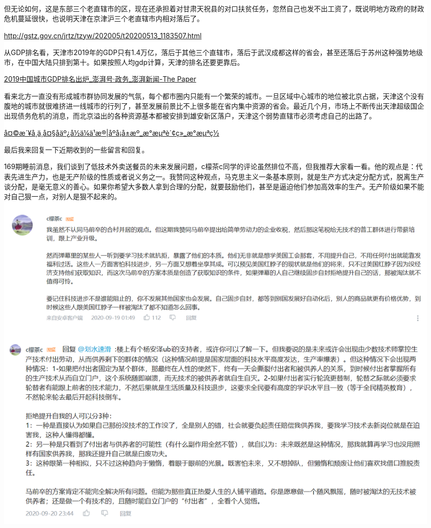 但无论如何，这是东部三个老直辖市的区，现在还承担着对甘肃天祝县的对口扶贫任务，忽然自己也发不出工资了，既说明地方政府的财政危机蔓延很快，也说明天津在京津沪三个老直辖市内相对落后了。

<http://gstz.gov.cn/jrtz/tzyw/202005/t20200513_1183507.html>

从GDP排名看，天津市2019年的GDP只有1.4万亿，落后于其他三个直辖市，落后于武汉成都这样的省会，甚至还落后于苏州这种强势地级市，在中国大陆只排到第十。如果按照人均gdp计算，天津的排名还要更靠后。

[2019中国城市GDP排名出炉_澎湃号·政务_澎湃新闻-The Paper](https://www.thepaper.cn/newsDetail_forward_6973306)

看来北方一直没有形成城市群协同发展的气氛，每个都市圈内只能有一个繁荣的城市。一旦区域中心城市的地位被北京占据，天津这个没有腹地的城市就很难挤进一线城市的行列了，甚至发展前景比不上很多能在省内集中资源的省会。最近几个月，市场上不断传出天津超级国企出现债务危机的消息，而北京溢出的各种资源基本都被安排到雄安新区落户，天津这个弱势直辖市必须考虑自己的出路了。

[å¤©æ´¥å¸ä¸å¤§åäº¿å½ä¼ä¹æ®\|åºå¡å±æº_æ°æµªè´¢ç»\_æ°æµªç½](http://finance.sina.com.cn/stock/relnews/cn/2019-09-18/doc-iicezzrq6669235.shtml)

最后我来回复一下近期收到的一些留言和回复。

169期睡前消息，我们谈到了低技术外卖送餐员的未来发展问题，c檬茶c同学的评论虽然排位不高，但我推荐大家看一看。他的观点是：代表先进生产力，也是无产阶级的性质或者说义务之一。我赞同这种观点，马克思主义一条基本原则，就是生产方式决定分配方式，脱离生产谈分配，是毫无意义的善心。如果你希望大多数人拿到合理的分配，就要鼓励他们，甚至是逼迫他们参加高效率的生产。无产阶级如果不能对自己狠一点，对别人是狠不起来的。

![](images/btnews/0101_0200/0171/media/image39.png)

![](images/btnews/0101_0200/0171/media/image40.png)
